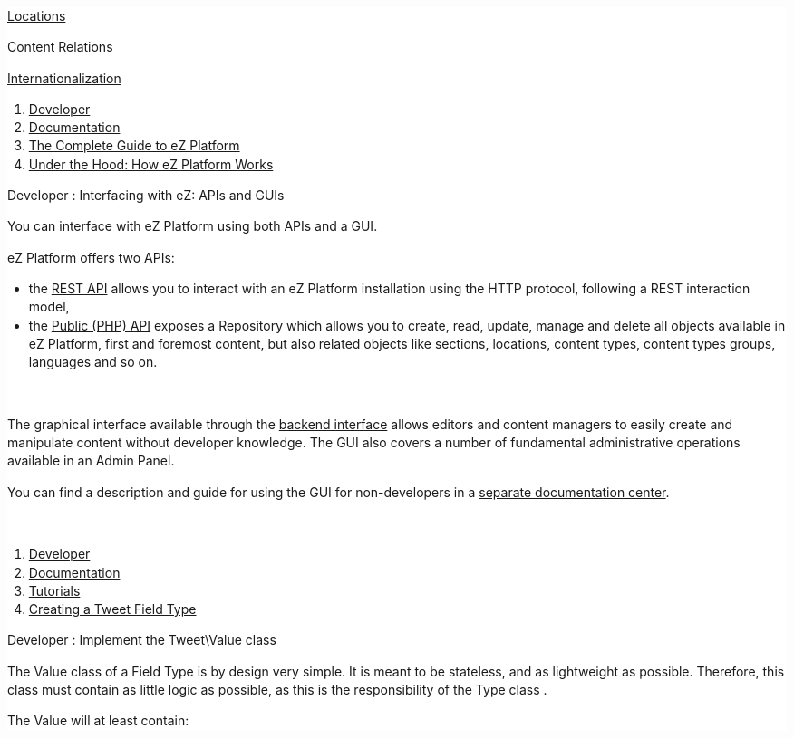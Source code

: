 [Locations](https://doc.ez.no/display/DEVELOPER/Repository#Repository-LocationsLocations)

[Content Relations](Repository_31432023.html#Repository-ContentRelations)

[Internationalization](Internationalization_31429671.html)






1.  <span>[Developer](index.html)</span>
2.  <span>[Documentation](Documentation_31429504.html)</span>
3.  <span>[The Complete Guide to eZ Platform](The-Complete-Guide-to-eZ-Platform_31429526.html)</span>
4.  <span>[Under the Hood: How eZ Platform Works](31429659.html)</span>

 Developer : Interfacing with eZ: APIs and GUIs 



You can interface with eZ Platform using both APIs and a GUI.

eZ Platform offers two APIs:

-   the [REST API](REST-API-Guide_31430286.html) allows you to interact with an eZ Platform installation using the HTTP protocol, following a <span>REST</span> interaction model,
-   the [Public (PHP) API](Public-API-Guide_31430303.html) exposes a Repository which allows you to create, read, update, manage and delete all objects available in eZ Platform, first and foremost content, but also related objects like sections, locations, content types, content types groups, languages and so on.

 

The graphical interface available through the [backend interface](Extending-eZ-Platform_31429689.html) allows editors and content managers to easily create and manipulate content without developer knowledge. The GUI also covers a number of fundamental administrative operations available in an Admin Panel.

<span class="aui-icon aui-icon-small aui-iconfont-approve confluence-information-macro-icon"></span>
You can find a description and guide for using the GUI for non-developers in a [separate documentation center](https://doc.ez.no/display/USER/Documentation).

 






1.  <span>[Developer](index.html)</span>
2.  <span>[Documentation](Documentation_31429504.html)</span>
3.  <span>[Tutorials](Tutorials_31429522.html)</span>
4.  <span>[Creating a Tweet Field Type](Creating-a-Tweet-Field-Type_31429766.html)</span>

 Developer : Implement the Tweet\\Value class 



The Value class of a Field Type is by design very simple. It is meant to be stateless, and as lightweight as possible. Therefore, this class must contain as little logic as possible, as this is the responsibility of the Type class .

The Value will at least contain:
